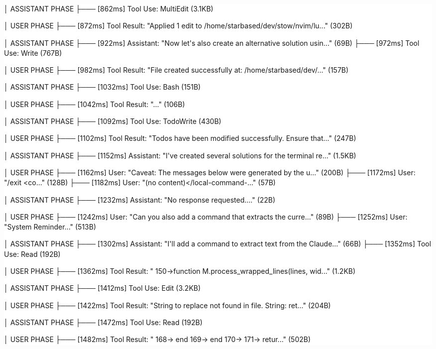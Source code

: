 │ ASSISTANT PHASE
├─── [862ms] Tool Use: MultiEdit (3.1KB)

│ USER PHASE
├─── [872ms] Tool Result: "Applied 1 edit to /home/starbased/dev/stow/nvim/lu..." (302B)

│ ASSISTANT PHASE
├─── [922ms] Assistant: "Now let's also create an alternative solution usin..." (69B)
├─── [972ms] Tool Use: Write (767B)

│ USER PHASE
├─── [982ms] Tool Result: "File created successfully at: /home/starbased/dev/..." (157B)

│ ASSISTANT PHASE
├─── [1032ms] Tool Use: Bash (151B)

│ USER PHASE
├─── [1042ms] Tool Result: "..." (106B)

│ ASSISTANT PHASE
├─── [1092ms] Tool Use: TodoWrite (430B)

│ USER PHASE
├─── [1102ms] Tool Result: "Todos have been modified successfully. Ensure that..." (247B)

│ ASSISTANT PHASE
├─── [1152ms] Assistant: "I've created several solutions for the terminal re..." (1.5KB)

│ USER PHASE
├─── [1162ms] User: "Caveat: The messages below were generated by the u..." (200B)
├─── [1172ms] User: "<command-name>/exit</command-name>             <co..." (128B)
├─── [1182ms] User: "<local-command-stdout>(no content)</local-command-..." (57B)

│ ASSISTANT PHASE
├─── [1232ms] Assistant: "No response requested...." (22B)

│ USER PHASE
├─── [1242ms] User: "Can you also add a command that extracts the curre..." (89B)
├─── [1252ms] User: "System Reminder..." (513B)

│ ASSISTANT PHASE
├─── [1302ms] Assistant: "I'll add a command to extract text from the Claude..." (66B)
├─── [1352ms] Tool Use: Read (192B)

│ USER PHASE
├─── [1362ms] Tool Result: "   150→function M.process_wrapped_lines(lines, wid..." (1.2KB)

│ ASSISTANT PHASE
├─── [1412ms] Tool Use: Edit (3.2KB)

│ USER PHASE
├─── [1422ms] Tool Result: "String to replace not found in file. String:   ret..." (204B)

│ ASSISTANT PHASE
├─── [1472ms] Tool Use: Read (192B)

│ USER PHASE
├─── [1482ms] Tool Result: "   168→    end    169→  end    170→    171→  retur..." (502B)
